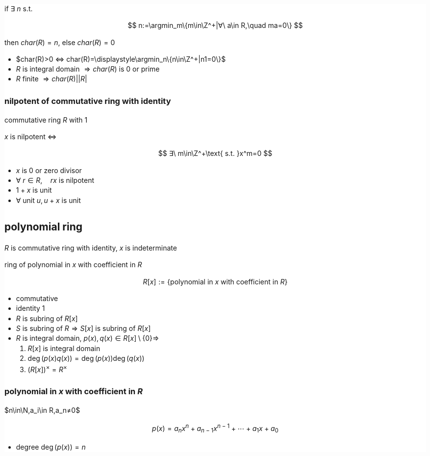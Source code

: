 if $∃\ n$ s.t.

$$
n:=\argmin_m\{m\in\Z^+|∀\ a\in R,\quad ma=0\}
$$

then $char(R)=n$, else $char(R)=0$

- $char(R)>0 ⇔ char(R)=\displaystyle\argmin_n\{n\in\Z^+|n1=0\}$
- $R$ is integral domain $⇒ char(R)$ is $0$ or prime
- $R$ finite $⇒ char(R)\big||R|$

### nilpotent of commutative ring with identity

commutative ring $R$ with $1$

$x$ is nilpotent $⇔$

$$
∃\ m\in\Z^+\text{ s.t. }x^m=0
$$

- $x$ is $0$ or zero divisor
- $∀\ r\in R,\quad rx$ is nilpotent
- $1+x$ is unit
- $∀$ unit $u,u+x$ is unit

## polynomial ring

$R$ is commutative ring with identity,
$x$ is indeterminate

ring of polynomial in $x$ with coefficient in $R$

$$
R[x]:=\{\text{polynomial in $x$ with coefficient in $R$}\}
$$

- commutative
- identity $1$
- $R$ is subring of $R[x]$
- $S$ is subring of $R ⇒ S[x]$ is subring of $R[x]$
- $R$ is integral domain, $p(x),q(x)\in R[x]\setminus\{0\} ⇒$
    1. $R[x]$ is integral domain
    1. $\deg(p(x)q(x))=\deg(p(x))\deg(q(x))$
    1. $(R[x])^\times=R^\times$

### polynomial in $x$ with coefficient in $R$

$n\in\N,a_i\in R,a_n≠0$

$$
p(x)=a_nx^n+a_{n-1}x^{n-1}+\cdots+a_1x+a_0
$$

- degree $\deg(p(x))=n$
